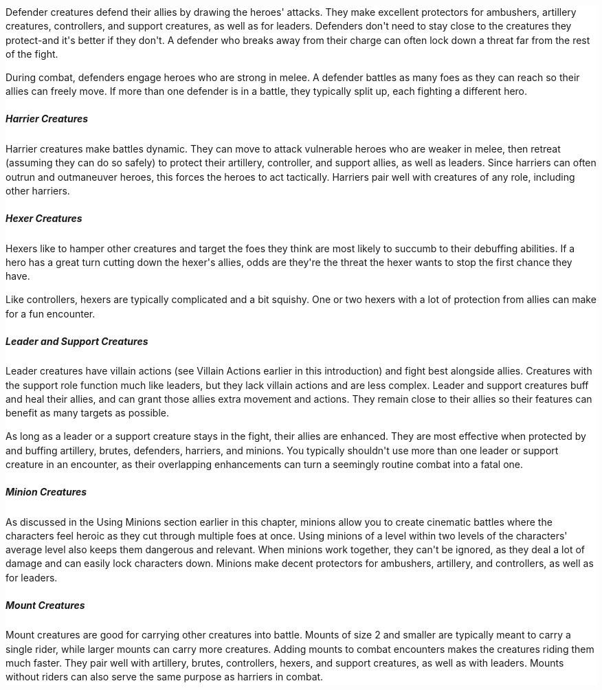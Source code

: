 Defender creatures defend their allies by drawing the heroes' attacks. They make excellent protectors for ambushers, artillery creatures, controllers, and support creatures, as well as for leaders. Defenders don't need to stay close to the creatures they protect-and it's better if they don't. A defender who breaks away from their charge can often lock down a threat far from the rest of the fight.

During combat, defenders engage heroes who are strong in melee. A defender battles as many foes as they can reach so their allies can freely move. If more than one defender is in a battle, they typically split up, each fighting a different hero.

##### Harrier Creatures

Harrier creatures make battles dynamic. They can move to attack vulnerable heroes who are weaker in melee, then retreat (assuming they can do so safely) to protect their artillery, controller, and support allies, as well as leaders. Since harriers can often outrun and outmaneuver heroes, this forces the heroes to act tactically. Harriers pair well with creatures of any role, including other harriers.

##### Hexer Creatures

Hexers like to hamper other creatures and target the foes they think are most likely to succumb to their debuffing abilities. If a hero has a great turn cutting down the hexer's allies, odds are they're the threat the hexer wants to stop the first chance they have.

Like controllers, hexers are typically complicated and a bit squishy. One or two hexers with a lot of protection from allies can make for a fun encounter.

##### Leader and Support Creatures

Leader creatures have villain actions (see Villain Actions earlier in this introduction) and fight best alongside allies. Creatures with the support role function much like leaders, but they lack villain actions and are less complex. Leader and support creatures buff and heal their allies, and can grant those allies extra movement and actions. They remain close to their allies so their features can benefit as many targets as possible.

As long as a leader or a support creature stays in the fight, their allies are enhanced. They are most effective when protected by and buffing artillery, brutes, defenders, harriers, and minions. You typically shouldn't use more than one leader or support creature in an encounter, as their overlapping enhancements can turn a seemingly routine combat into a fatal one.

##### Minion Creatures

As discussed in the Using Minions section earlier in this chapter, minions allow you to create cinematic battles where the characters feel heroic as they cut through multiple foes at once. Using minions of a level within two levels of the characters' average level also keeps them dangerous and relevant. When minions work together, they can't be ignored, as they deal a lot of damage and can easily lock characters down. Minions make decent protectors for ambushers, artillery, and controllers, as well as for leaders.

##### Mount Creatures

Mount creatures are good for carrying other creatures into battle. Mounts of size 2 and smaller are typically meant to carry a single rider, while larger mounts can carry more creatures. Adding mounts to combat encounters makes the creatures riding them much faster. They pair well with artillery, brutes, controllers, hexers, and support creatures, as well as with leaders. Mounts without riders can also serve the same purpose as harriers in combat.
